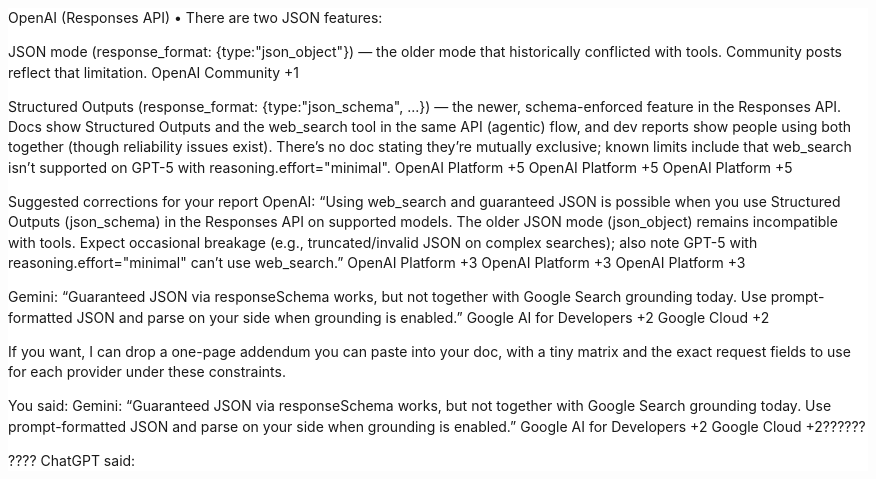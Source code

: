 OpenAI (Responses API)
• There are two JSON features:

JSON mode (response_format: {type:"json_object"}) — the older mode that historically conflicted with tools. Community posts reflect that limitation. 
OpenAI Community
+1

Structured Outputs (response_format: {type:"json_schema", ...}) — the newer, schema-enforced feature in the Responses API. Docs show Structured Outputs and the web_search tool in the same API (agentic) flow, and dev reports show people using both together (though reliability issues exist). There’s no doc stating they’re mutually exclusive; known limits include that web_search isn’t supported on GPT-5 with reasoning.effort="minimal". 
OpenAI Platform
+5
OpenAI Platform
+5
OpenAI Platform
+5

Suggested corrections for your report
OpenAI:
“Using web_search and guaranteed JSON is possible when you use Structured Outputs (json_schema) in the Responses API on supported models. The older JSON mode (json_object) remains incompatible with tools. Expect occasional breakage (e.g., truncated/invalid JSON on complex searches); also note GPT-5 with reasoning.effort="minimal" can’t use web_search.” 
OpenAI Platform
+3
OpenAI Platform
+3
OpenAI Platform
+3

Gemini:
“Guaranteed JSON via responseSchema works, but not together with Google Search grounding today. Use prompt-formatted JSON and parse on your side when grounding is enabled.” 
Google AI for Developers
+2
Google Cloud
+2

If you want, I can drop a one-page addendum you can paste into your doc, with a tiny matrix and the exact request fields to use for each provider under these constraints.

You said:
Gemini:
“Guaranteed JSON via responseSchema works, but not together with Google Search grounding today. Use prompt-formatted JSON and parse on your side when grounding is enabled.” 
Google AI for Developers
+2
Google Cloud
+2??????

????
ChatGPT said:
